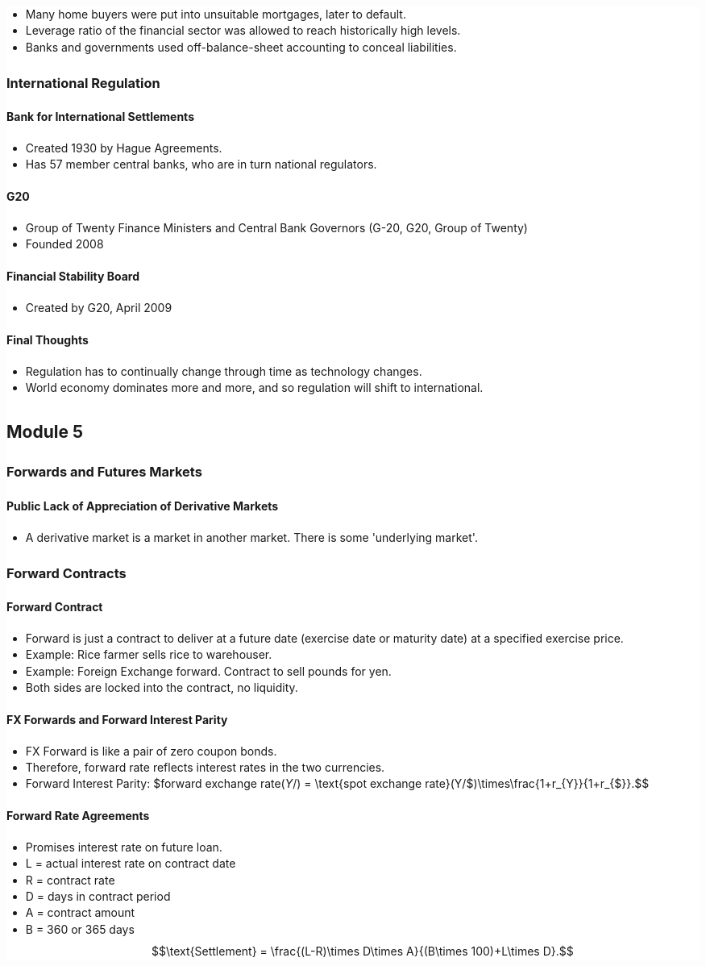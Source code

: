* Many home buyers were put into unsuitable mortgages, later to default.
* Leverage ratio of the financial sector was allowed to reach historically high levels.
* Banks and governments used off-balance-sheet accounting to conceal liabilities.

### International Regulation

#### Bank for International Settlements

* Created 1930 by Hague Agreements.
* Has 57 member central banks, who are in turn national regulators.

#### G20

* Group of Twenty Finance Ministers and Central Bank Governors (G-20, G20, Group of Twenty)
* Founded 2008

#### Financial Stability Board

* Created by G20, April 2009

#### Final Thoughts

* Regulation has to continually change through time as technology changes.
* World economy dominates more and more, and so regulation will shift to international.

## Module 5

### Forwards and Futures Markets

#### Public Lack of Appreciation of Derivative Markets

* A derivative market is a market in another market. There is some 'underlying market'.

### Forward Contracts

#### Forward Contract

* Forward is just a contract to deliver at a future date (exercise date or maturity date) at a specified exercise price.
* Example: Rice farmer sells rice to warehouser.
* Example: Foreign Exchange forward. Contract to sell pounds for yen.
* Both sides are locked into the contract, no liquidity.

#### FX Forwards and Forward Interest Parity

* FX Forward is like a pair of zero coupon bonds.
* Therefore, forward rate reflects interest rates in the two currencies.
* Forward Interest Parity: $$\text{forward exchange rate}(Y/$) = \text{spot exchange rate}(Y/$)\times\frac{1+r_{Y}}{1+r_{$}}.$$

#### Forward Rate Agreements

* Promises interest rate on future loan.
* L = actual interest rate on contract date
* R = contract rate
* D = days in contract period
* A = contract amount
* B = 360 or 365 days $$\text{Settlement} = \frac{(L-R)\times D\times A}{(B\times 100)+L\times D}.$$
